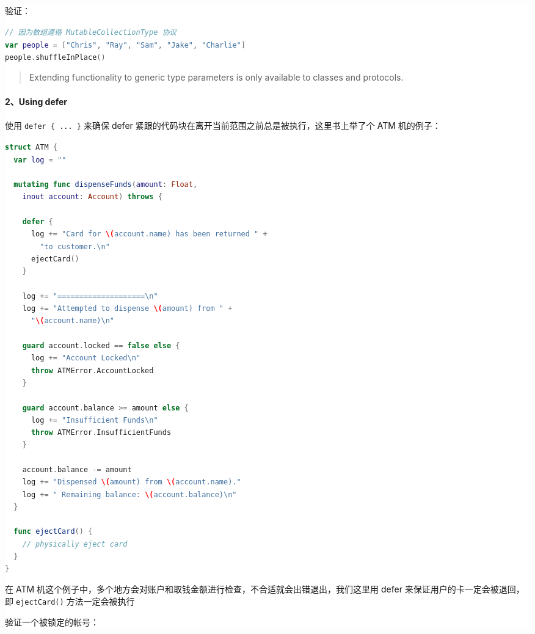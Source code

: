 验证：

```swift
// 因为数组遵循 MutableCollectionType 协议
var people = ["Chris", "Ray", "Sam", "Jake", "Charlie"]
people.shuffleInPlace()
```

> Extending functionality to generic type parameters is only available to classes and protocols.

#### 2、Using defer

使用 `defer { ... }` 来确保 defer 紧跟的代码块在离开当前范围之前总是被执行，这里书上举了个 ATM 机的例子：

```swift
struct ATM {
  var log = ""

  mutating func dispenseFunds(amount: Float,
    inout account: Account) throws {

    defer {
      log += "Card for \(account.name) has been returned " +
        "to customer.\n"
      ejectCard()
    }

    log += "====================\n"
    log += "Attempted to dispense \(amount) from " +
      "\(account.name)\n"

    guard account.locked == false else {
      log += "Account Locked\n"
      throw ATMError.AccountLocked
    }

    guard account.balance >= amount else {
      log += "Insufficient Funds\n"
      throw ATMError.InsufficientFunds
    }

    account.balance -= amount
    log += "Dispensed \(amount) from \(account.name)."
    log += " Remaining balance: \(account.balance)\n"
  }

  func ejectCard() {
    // physically eject card
  }
}
```

在 ATM 机这个例子中，多个地方会对账户和取钱金额进行检查，不合适就会出错退出，我们这里用 defer 来保证用户的卡一定会被退回，即 `ejectCard()` 方法一定会被执行

验证一个被锁定的帐号：
